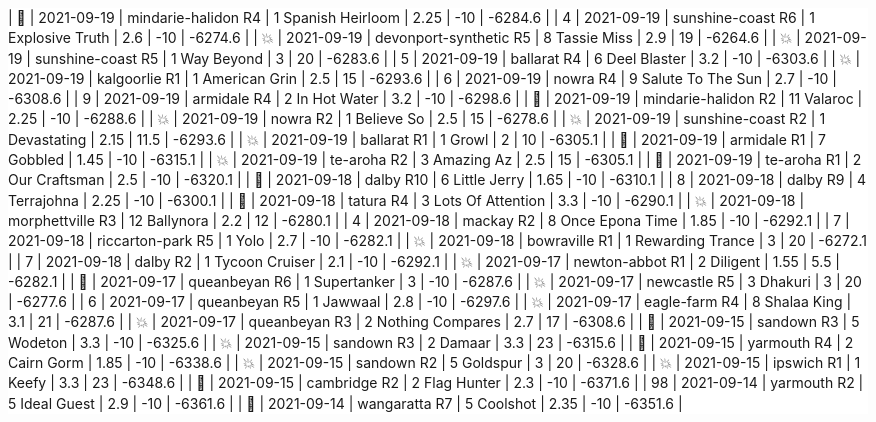 | :2nd_place_medal: | 2021-09-19 | mindarie-halidon R4    | 1 Spanish Heirloom   |   2.25 |    -10   |  -6284.6 |
| 4                 | 2021-09-19 | sunshine-coast R6      | 1 Explosive Truth    |   2.6  |    -10   |  -6274.6 |
| :boom:            | 2021-09-19 | devonport-synthetic R5 | 8 Tassie Miss        |   2.9  |     19   |  -6264.6 |
| :boom:            | 2021-09-19 | sunshine-coast R5      | 1 Way Beyond         |   3    |     20   |  -6283.6 |
| 5                 | 2021-09-19 | ballarat R4            | 6 Deel Blaster       |   3.2  |    -10   |  -6303.6 |
| :boom:            | 2021-09-19 | kalgoorlie R1          | 1 American Grin      |   2.5  |     15   |  -6293.6 |
| 6                 | 2021-09-19 | nowra R4               | 9 Salute To The Sun  |   2.7  |    -10   |  -6308.6 |
| 9                 | 2021-09-19 | armidale R4            | 2 In Hot Water       |   3.2  |    -10   |  -6298.6 |
| :2nd_place_medal: | 2021-09-19 | mindarie-halidon R2    | 11 Valaroc           |   2.25 |    -10   |  -6288.6 |
| :boom:            | 2021-09-19 | nowra R2               | 1 Believe So         |   2.5  |     15   |  -6278.6 |
| :boom:            | 2021-09-19 | sunshine-coast R2      | 1 Devastating        |   2.15 |     11.5 |  -6293.6 |
| :boom:            | 2021-09-19 | ballarat R1            | 1 Growl              |   2    |     10   |  -6305.1 |
| :2nd_place_medal: | 2021-09-19 | armidale R1            | 7 Gobbled            |   1.45 |    -10   |  -6315.1 |
| :boom:            | 2021-09-19 | te-aroha R2            | 3 Amazing Az         |   2.5  |     15   |  -6305.1 |
| :3rd_place_medal: | 2021-09-19 | te-aroha R1            | 2 Our Craftsman      |   2.5  |    -10   |  -6320.1 |
| :2nd_place_medal: | 2021-09-18 | dalby R10              | 6 Little Jerry       |   1.65 |    -10   |  -6310.1 |
| 8                 | 2021-09-18 | dalby R9               | 4 Terrajohna         |   2.25 |    -10   |  -6300.1 |
| :2nd_place_medal: | 2021-09-18 | tatura R4              | 3 Lots Of Attention  |   3.3  |    -10   |  -6290.1 |
| :boom:            | 2021-09-18 | morphettville R3       | 12 Ballynora         |   2.2  |     12   |  -6280.1 |
| 4                 | 2021-09-18 | mackay R2              | 8 Once Epona Time    |   1.85 |    -10   |  -6292.1 |
| 7                 | 2021-09-18 | riccarton-park R5      | 1 Yolo               |   2.7  |    -10   |  -6282.1 |
| :boom:            | 2021-09-18 | bowraville R1          | 1 Rewarding Trance   |   3    |     20   |  -6272.1 |
| 7                 | 2021-09-18 | dalby R2               | 1 Tycoon Cruiser     |   2.1  |    -10   |  -6292.1 |
| :boom:            | 2021-09-17 | newton-abbot R1        | 2 Diligent           |   1.55 |      5.5 |  -6282.1 |
| :2nd_place_medal: | 2021-09-17 | queanbeyan R6          | 1 Supertanker        |   3    |    -10   |  -6287.6 |
| :boom:            | 2021-09-17 | newcastle R5           | 3 Dhakuri            |   3    |     20   |  -6277.6 |
| 6                 | 2021-09-17 | queanbeyan R5          | 1 Jawwaal            |   2.8  |    -10   |  -6297.6 |
| :boom:            | 2021-09-17 | eagle-farm R4          | 8 Shalaa King        |   3.1  |     21   |  -6287.6 |
| :boom:            | 2021-09-17 | queanbeyan R3          | 2 Nothing Compares   |   2.7  |     17   |  -6308.6 |
| :2nd_place_medal: | 2021-09-15 | sandown R3             | 5 Wodeton            |   3.3  |    -10   |  -6325.6 |
| :boom:            | 2021-09-15 | sandown R3             | 2 Damaar             |   3.3  |     23   |  -6315.6 |
| :3rd_place_medal: | 2021-09-15 | yarmouth R4            | 2 Cairn Gorm         |   1.85 |    -10   |  -6338.6 |
| :boom:            | 2021-09-15 | sandown R2             | 5 Goldspur           |   3    |     20   |  -6328.6 |
| :boom:            | 2021-09-15 | ipswich R1             | 1 Keefy              |   3.3  |     23   |  -6348.6 |
| :3rd_place_medal: | 2021-09-15 | cambridge R2           | 2 Flag Hunter        |   2.3  |    -10   |  -6371.6 |
| 98                | 2021-09-14 | yarmouth R2            | 5 Ideal Guest        |   2.9  |    -10   |  -6361.6 |
| :2nd_place_medal: | 2021-09-14 | wangaratta R7          | 5 Coolshot           |   2.35 |    -10   |  -6351.6 |